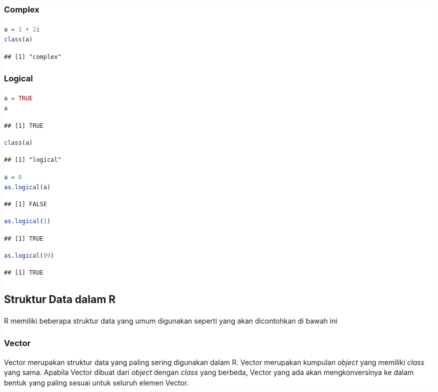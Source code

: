 ### Complex

``` r
a = 1 + 2i
class(a)
```

    ## [1] "complex"

### Logical

``` r
a = TRUE
a
```

    ## [1] TRUE

``` r
class(a)
```

    ## [1] "logical"

``` r
a = 0
as.logical(a)
```

    ## [1] FALSE

``` r
as.logical(1)
```

    ## [1] TRUE

``` r
as.logical(99)
```

    ## [1] TRUE

## Struktur Data dalam R

R memiliki beberapa struktur data yang umum digunakan seperti yang akan
dicontohkan di bawah ini

### Vector

Vector merupakan struktur data yang paling sering digunakan dalam R.
Vector merupakan kumpulan *object* yang memiliki *class* yang sama.
Apabila Vector dibuat dari *object* dengan *class* yang berbeda, Vector
yang ada akan mengkonversinya ke dalam bentuk yang paling sesuai untuk
seluruh elemen Vector.
